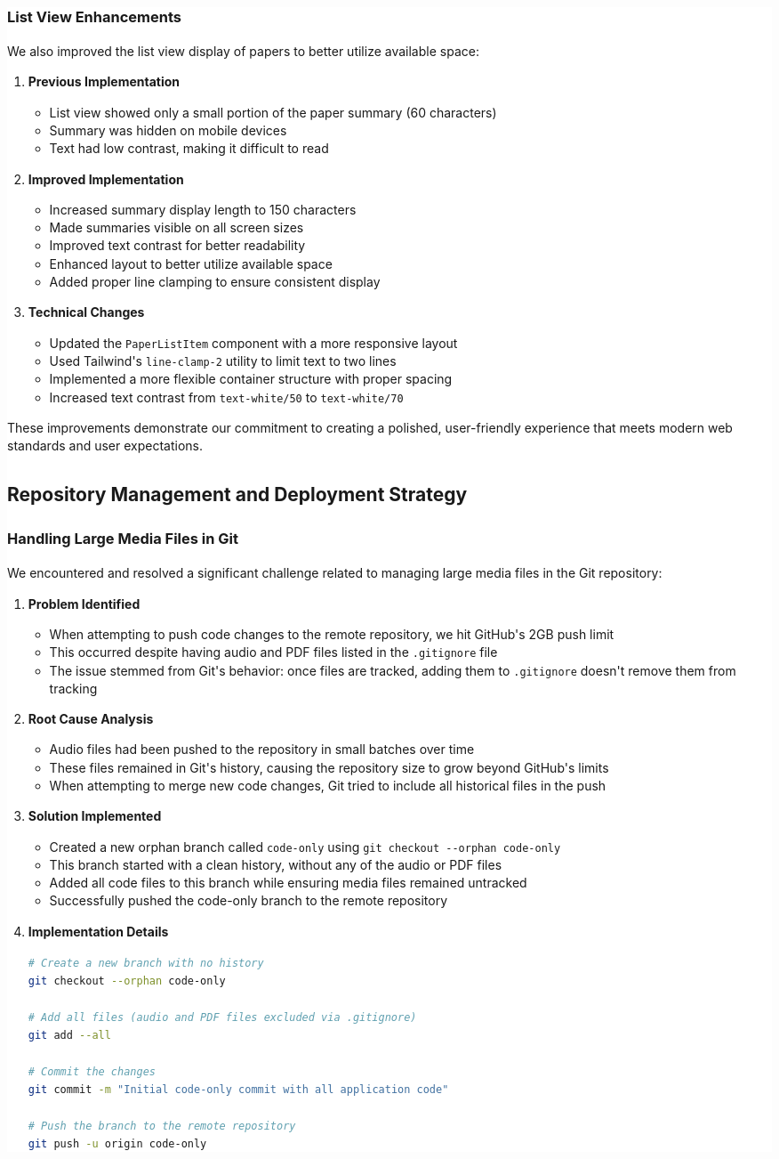 ### List View Enhancements

We also improved the list view display of papers to better utilize available space:

1. **Previous Implementation**
   - List view showed only a small portion of the paper summary (60 characters)
   - Summary was hidden on mobile devices
   - Text had low contrast, making it difficult to read

2. **Improved Implementation**
   - Increased summary display length to 150 characters
   - Made summaries visible on all screen sizes
   - Improved text contrast for better readability
   - Enhanced layout to better utilize available space
   - Added proper line clamping to ensure consistent display

3. **Technical Changes**
   - Updated the `PaperListItem` component with a more responsive layout
   - Used Tailwind's `line-clamp-2` utility to limit text to two lines
   - Implemented a more flexible container structure with proper spacing
   - Increased text contrast from `text-white/50` to `text-white/70`

These improvements demonstrate our commitment to creating a polished, user-friendly experience that meets modern web standards and user expectations. 

## Repository Management and Deployment Strategy

### Handling Large Media Files in Git

We encountered and resolved a significant challenge related to managing large media files in the Git repository:

1. **Problem Identified**
   - When attempting to push code changes to the remote repository, we hit GitHub's 2GB push limit
   - This occurred despite having audio and PDF files listed in the `.gitignore` file
   - The issue stemmed from Git's behavior: once files are tracked, adding them to `.gitignore` doesn't remove them from tracking

2. **Root Cause Analysis**
   - Audio files had been pushed to the repository in small batches over time
   - These files remained in Git's history, causing the repository size to grow beyond GitHub's limits
   - When attempting to merge new code changes, Git tried to include all historical files in the push

3. **Solution Implemented**
   - Created a new orphan branch called `code-only` using `git checkout --orphan code-only`
   - This branch started with a clean history, without any of the audio or PDF files
   - Added all code files to this branch while ensuring media files remained untracked
   - Successfully pushed the code-only branch to the remote repository

4. **Implementation Details**
   ```bash
   # Create a new branch with no history
   git checkout --orphan code-only
   
   # Add all files (audio and PDF files excluded via .gitignore)
   git add --all
   
   # Commit the changes
   git commit -m "Initial code-only commit with all application code"
   
   # Push the branch to the remote repository
   git push -u origin code-only
   ```
